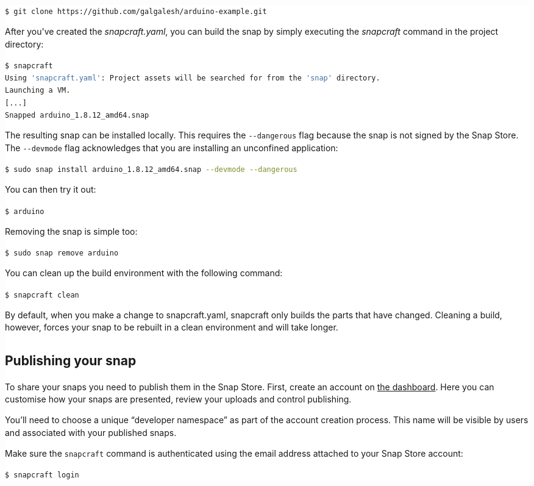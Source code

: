 ```bash
$ git clone https://github.com/galgalesh/arduino-example.git
```

After you've created the *snapcraft.yaml*, you can build the snap by simply executing the *snapcraft* command in the project directory:

```bash
$ snapcraft
Using 'snapcraft.yaml': Project assets will be searched for from the 'snap' directory.
Launching a VM.
[...]
Snapped arduino_1.8.12_amd64.snap
```

The resulting snap can be installed locally. This requires the `--dangerous` flag because the snap is not signed by the Snap Store. The `--devmode` flag acknowledges that you are installing an unconfined application:

```bash
$ sudo snap install arduino_1.8.12_amd64.snap --devmode --dangerous
```

You can then try it out:

```bash
$ arduino
```

Removing the snap is simple too:

```bash
$ sudo snap remove arduino
```

You can clean up the build environment with the following command:

```bash
$ snapcraft clean
```

By default, when you make a change to snapcraft.yaml, snapcraft only builds the parts that have changed. Cleaning a build, however, forces your snap to be rebuilt in a clean environment and will take longer.

## Publishing your snap

To share your snaps you need to publish them in the Snap Store. First, create an account on [the dashboard](https://dashboard.snapcraft.io/dev/account/). Here you can customise how your snaps are presented, review your uploads and control publishing.

You’ll need to choose a unique “developer namespace” as part of the account creation process. This name will be visible by users and associated with your published snaps.

Make sure the `snapcraft` command is authenticated using the email address attached to your Snap Store account:

```bash
$ snapcraft login
```
